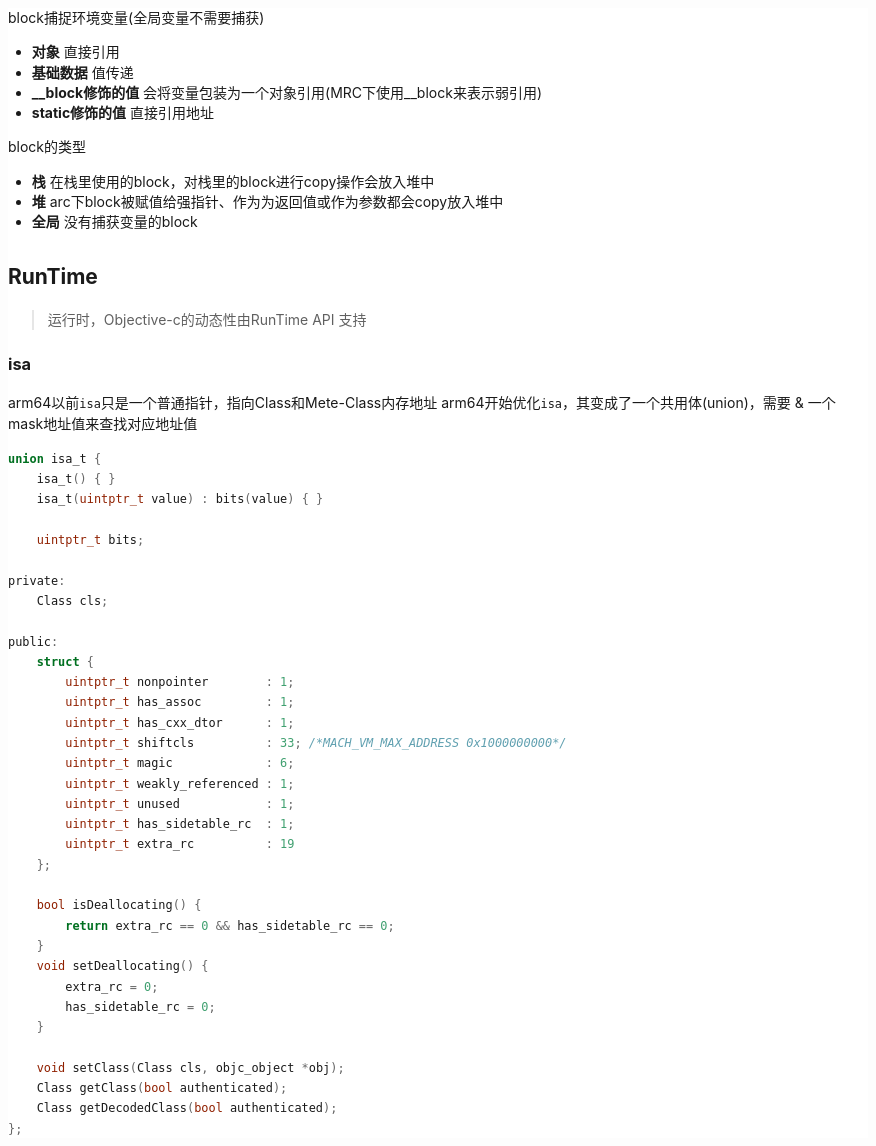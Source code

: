block捕捉环境变量(全局变量不需要捕获)

+ **对象** 直接引用
+ **基础数据** 值传递
+ **__block修饰的值** 会将变量包装为一个对象引用(MRC下使用__block来表示弱引用)
+ **static修饰的值** 直接引用地址

block的类型

+ **栈** 在栈里使用的block，对栈里的block进行copy操作会放入堆中
+ **堆** arc下block被赋值给强指针、作为为返回值或作为参数都会copy放入堆中
+ **全局** 没有捕获变量的block

## RunTime

> 运行时，Objective-c的动态性由RunTime API 支持

### isa

arm64以前`isa`只是一个普通指针，指向Class和Mete-Class内存地址
arm64开始优化`isa`，其变成了一个共用体(union)，需要 & 一个mask地址值来查找对应地址值

```c
union isa_t {
    isa_t() { }
    isa_t(uintptr_t value) : bits(value) { }

    uintptr_t bits;

private:
    Class cls;

public:
    struct {
        uintptr_t nonpointer        : 1;                              
        uintptr_t has_assoc         : 1;                                       
        uintptr_t has_cxx_dtor      : 1;                                       
        uintptr_t shiftcls          : 33; /*MACH_VM_MAX_ADDRESS 0x1000000000*/ 
        uintptr_t magic             : 6;                                       
        uintptr_t weakly_referenced : 1;                                       
        uintptr_t unused            : 1;                                       
        uintptr_t has_sidetable_rc  : 1;                                       
        uintptr_t extra_rc          : 19
    };

    bool isDeallocating() {
        return extra_rc == 0 && has_sidetable_rc == 0;
    }
    void setDeallocating() {
        extra_rc = 0;
        has_sidetable_rc = 0;
    }

    void setClass(Class cls, objc_object *obj);
    Class getClass(bool authenticated);
    Class getDecodedClass(bool authenticated);
};
```
